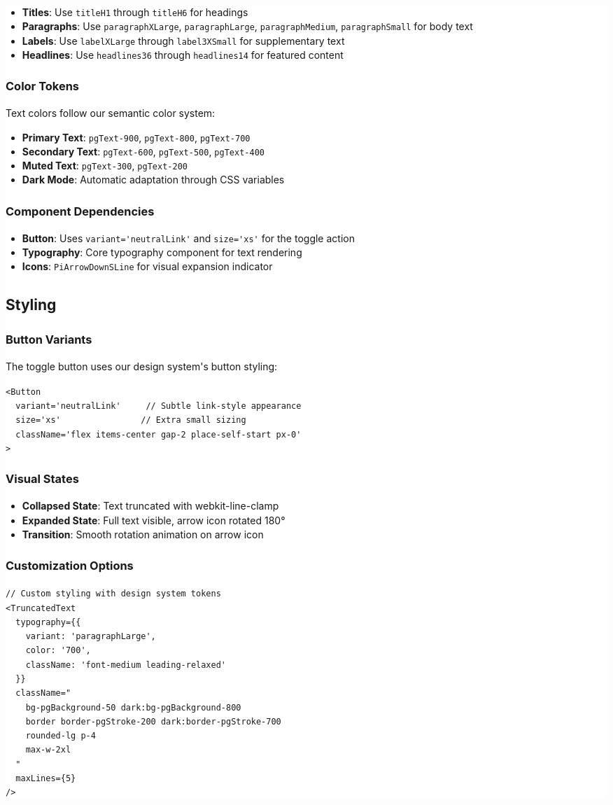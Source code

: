 - **Titles**: Use `titleH1` through `titleH6` for headings
- **Paragraphs**: Use `paragraphXLarge`, `paragraphLarge`, `paragraphMedium`, `paragraphSmall` for body text
- **Labels**: Use `labelXLarge` through `label3XSmall` for supplementary text
- **Headlines**: Use `headlines36` through `headlines14` for featured content

### Color Tokens
Text colors follow our semantic color system:

- **Primary Text**: `pgText-900`, `pgText-800`, `pgText-700`
- **Secondary Text**: `pgText-600`, `pgText-500`, `pgText-400`
- **Muted Text**: `pgText-300`, `pgText-200`
- **Dark Mode**: Automatic adaptation through CSS variables

### Component Dependencies
- **Button**: Uses `variant='neutralLink'` and `size='xs'` for the toggle action
- **Typography**: Core typography component for text rendering
- **Icons**: `PiArrowDownSLine` for visual expansion indicator

## Styling

### Button Variants
The toggle button uses our design system's button styling:
```tsx
<Button
  variant='neutralLink'     // Subtle link-style appearance
  size='xs'                // Extra small sizing
  className='flex items-center gap-2 place-self-start px-0'
>
```

### Visual States
- **Collapsed State**: Text truncated with webkit-line-clamp
- **Expanded State**: Full text visible, arrow icon rotated 180°
- **Transition**: Smooth rotation animation on arrow icon

### Customization Options
```tsx
// Custom styling with design system tokens
<TruncatedText
  typography={{
    variant: 'paragraphLarge',
    color: '700',
    className: 'font-medium leading-relaxed'
  }}
  className="
    bg-pgBackground-50 dark:bg-pgBackground-800
    border border-pgStroke-200 dark:border-pgStroke-700
    rounded-lg p-4
    max-w-2xl
  "
  maxLines={5}
/>
```
